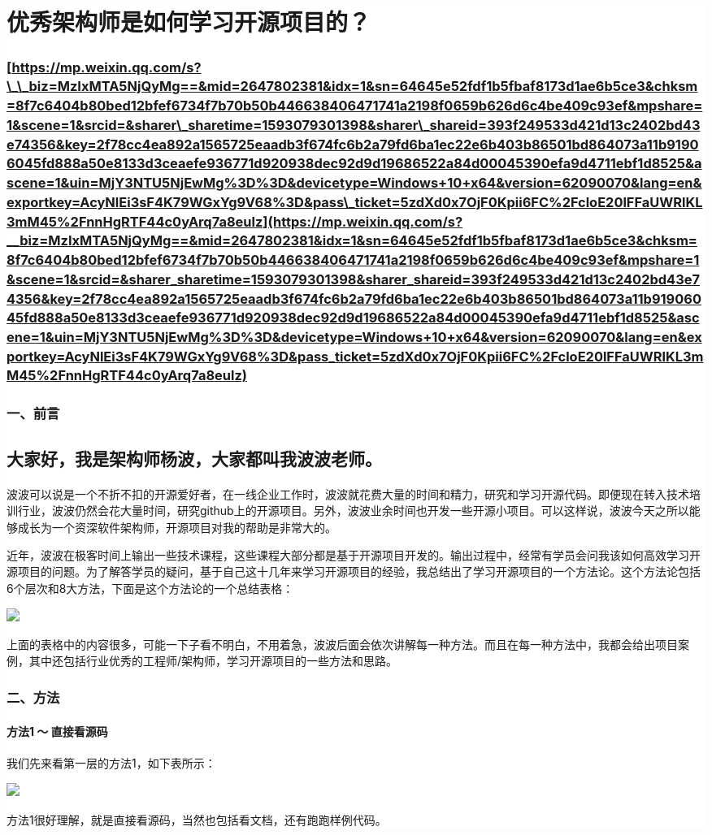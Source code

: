 # 优秀架构师是如何学习开源项目的？

### [https://mp.weixin.qq.com/s?\_\_biz=MzIxMTA5NjQyMg==&mid=2647802381&idx=1&sn=64645e52fdf1b5fbaf8173d1ae6b5ce3&chksm=8f7c6404b80bed12bfef6734f7b70b50b446638406471741a2198f0659b626d6c4be409c93ef&mpshare=1&scene=1&srcid=&sharer\_sharetime=1593079301398&sharer\_shareid=393f249533d421d13c2402bd43e74356&key=2f78cc4ea892a1565725eaadb3f674fc6b2a79fd6ba1ec22e6b403b86501bd864073a11b91906045fd888a50e8133d3ceaefe936771d920938dec92d9d19686522a84d00045390efa9d4711ebf1d8525&ascene=1&uin=MjY3NTU5NjEwMg%3D%3D&devicetype=Windows+10+x64&version=62090070&lang=en&exportkey=AcyNlEi3sF4K79WGxYg9V68%3D&pass\_ticket=5zdXd0x7OjF0Kpii6FC%2FcloE20lFFaUWRlKL3mM45%2FnnHgRTF44c0yArq7a8eulz](https://mp.weixin.qq.com/s?__biz=MzIxMTA5NjQyMg==&mid=2647802381&idx=1&sn=64645e52fdf1b5fbaf8173d1ae6b5ce3&chksm=8f7c6404b80bed12bfef6734f7b70b50b446638406471741a2198f0659b626d6c4be409c93ef&mpshare=1&scene=1&srcid=&sharer_sharetime=1593079301398&sharer_shareid=393f249533d421d13c2402bd43e74356&key=2f78cc4ea892a1565725eaadb3f674fc6b2a79fd6ba1ec22e6b403b86501bd864073a11b91906045fd888a50e8133d3ceaefe936771d920938dec92d9d19686522a84d00045390efa9d4711ebf1d8525&ascene=1&uin=MjY3NTU5NjEwMg%3D%3D&devicetype=Windows+10+x64&version=62090070&lang=en&exportkey=AcyNlEi3sF4K79WGxYg9V68%3D&pass_ticket=5zdXd0x7OjF0Kpii6FC%2FcloE20lFFaUWRlKL3mM45%2FnnHgRTF44c0yArq7a8eulz)

### 

### 一、前言

## 大家好，我是架构师杨波，大家都叫我波波老师。 

波波可以说是一个不折不扣的开源爱好者，在一线企业工作时，波波就花费大量的时间和精力，研究和学习开源代码。即便现在转入技术培训行业，波波仍然会花大量时间，研究github上的开源项目。另外，波波业余时间也开发一些开源小项目。可以这样说，波波今天之所以能够成长为一个资深软件架构师，开源项目对我的帮助是非常大的。

近年，波波在极客时间上输出一些技术课程，这些课程大部分都是基于开源项目开发的。输出过程中，经常有学员会问我该如何高效学习开源项目的问题。为了解答学员的疑问，基于自己这十几年来学习开源项目的经验，我总结出了学习开源项目的一个方法论。这个方法论包括6个层次和8大方法，下面是这个方法论的一个总结表格：

![](https://mmbiz.qpic.cn/mmbiz_png/ELH62gpbFmHrPY4NlY53ick2n5icyJ7t04QPqJy4ia8WLbo4yJANQfcaYQxoGashofasbNtGibG5TYsXwABqYPyQ7Q/640?wx_fmt=png&tp=webp&wxfrom=5&wx_lazy=1&wx_co=1)

上面的表格中的内容很多，可能一下子看不明白，不用着急，波波后面会依次讲解每一种方法。而且在每一种方法中，我都会给出项目案例，其中还包括行业优秀的工程师/架构师，学习开源项目的一些方法和思路。

### 二、方法

#### 方法1 ～ 直接看源码

我们先来看第一层的方法1，如下表所示：

![](https://mmbiz.qpic.cn/mmbiz_png/ELH62gpbFmHrPY4NlY53ick2n5icyJ7t04iatBuLCWdpiaKvyG2qtbialTXKDYqprD89gVMkZGcdFib2mBVUS2zUHo6g/640?wx_fmt=png&tp=webp&wxfrom=5&wx_lazy=1&wx_co=1)

方法1很好理解，就是直接看源码，当然也包括看文档，还有跑跑样例代码。
